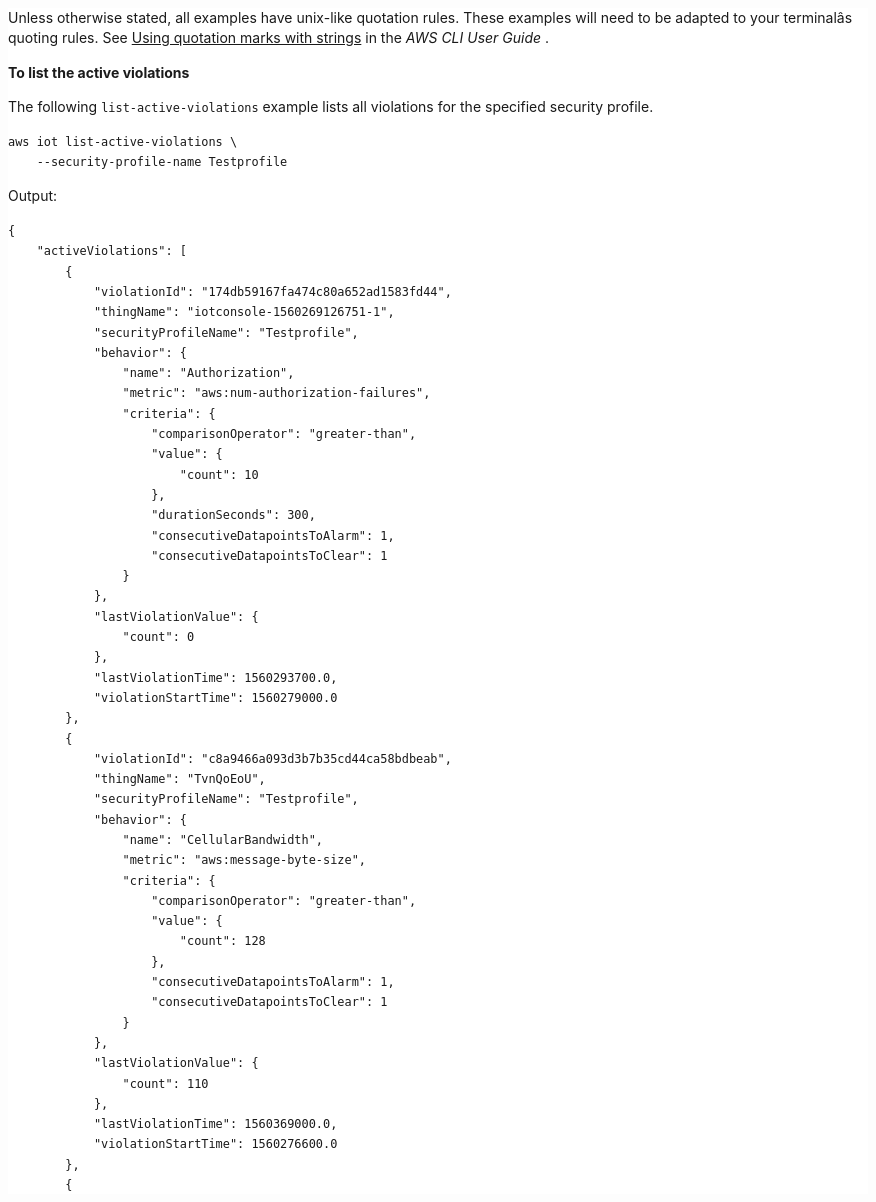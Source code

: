 Unless otherwise stated, all examples have unix-like quotation rules. These examples will need to be adapted to your terminalâs quoting rules. See [Using quotation marks with strings](https://docs.aws.amazon.com/cli/latest/userguide/cli-usage-parameters-quoting-strings.html) in the *AWS CLI User Guide* .

**To list the active violations**

The following `list-active-violations` example lists all violations for the specified security profile.

```
aws iot list-active-violations \
    --security-profile-name Testprofile
```

Output:

```
{
    "activeViolations": [
        {
            "violationId": "174db59167fa474c80a652ad1583fd44",
            "thingName": "iotconsole-1560269126751-1",
            "securityProfileName": "Testprofile",
            "behavior": {
                "name": "Authorization",
                "metric": "aws:num-authorization-failures",
                "criteria": {
                    "comparisonOperator": "greater-than",
                    "value": {
                        "count": 10
                    },
                    "durationSeconds": 300,
                    "consecutiveDatapointsToAlarm": 1,
                    "consecutiveDatapointsToClear": 1
                }
            },
            "lastViolationValue": {
                "count": 0
            },
            "lastViolationTime": 1560293700.0,
            "violationStartTime": 1560279000.0
        },
        {
            "violationId": "c8a9466a093d3b7b35cd44ca58bdbeab",
            "thingName": "TvnQoEoU",
            "securityProfileName": "Testprofile",
            "behavior": {
                "name": "CellularBandwidth",
                "metric": "aws:message-byte-size",
                "criteria": {
                    "comparisonOperator": "greater-than",
                    "value": {
                        "count": 128
                    },
                    "consecutiveDatapointsToAlarm": 1,
                    "consecutiveDatapointsToClear": 1
                }
            },
            "lastViolationValue": {
                "count": 110
            },
            "lastViolationTime": 1560369000.0,
            "violationStartTime": 1560276600.0
        },
        {
```